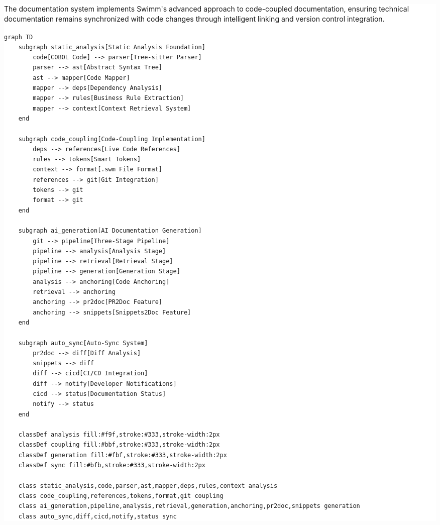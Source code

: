 The documentation system implements Swimm's advanced approach to code-coupled documentation, ensuring technical documentation remains synchronized with code changes through intelligent linking and version control integration.

```mermaid
graph TD
    subgraph static_analysis[Static Analysis Foundation]
        code[COBOL Code] --> parser[Tree-sitter Parser]
        parser --> ast[Abstract Syntax Tree]
        ast --> mapper[Code Mapper]
        mapper --> deps[Dependency Analysis]
        mapper --> rules[Business Rule Extraction]
        mapper --> context[Context Retrieval System]
    end
    
    subgraph code_coupling[Code-Coupling Implementation]
        deps --> references[Live Code References]
        rules --> tokens[Smart Tokens]
        context --> format[.swm File Format]
        references --> git[Git Integration]
        tokens --> git
        format --> git
    end
    
    subgraph ai_generation[AI Documentation Generation]
        git --> pipeline[Three-Stage Pipeline]
        pipeline --> analysis[Analysis Stage]
        pipeline --> retrieval[Retrieval Stage]
        pipeline --> generation[Generation Stage]
        analysis --> anchoring[Code Anchoring]
        retrieval --> anchoring
        anchoring --> pr2doc[PR2Doc Feature]
        anchoring --> snippets[Snippets2Doc Feature]
    end
    
    subgraph auto_sync[Auto-Sync System]
        pr2doc --> diff[Diff Analysis]
        snippets --> diff
        diff --> cicd[CI/CD Integration]
        diff --> notify[Developer Notifications]
        cicd --> status[Documentation Status]
        notify --> status
    end
    
    classDef analysis fill:#f9f,stroke:#333,stroke-width:2px
    classDef coupling fill:#bbf,stroke:#333,stroke-width:2px
    classDef generation fill:#fbf,stroke:#333,stroke-width:2px
    classDef sync fill:#bfb,stroke:#333,stroke-width:2px
    
    class static_analysis,code,parser,ast,mapper,deps,rules,context analysis
    class code_coupling,references,tokens,format,git coupling
    class ai_generation,pipeline,analysis,retrieval,generation,anchoring,pr2doc,snippets generation
    class auto_sync,diff,cicd,notify,status sync
```
